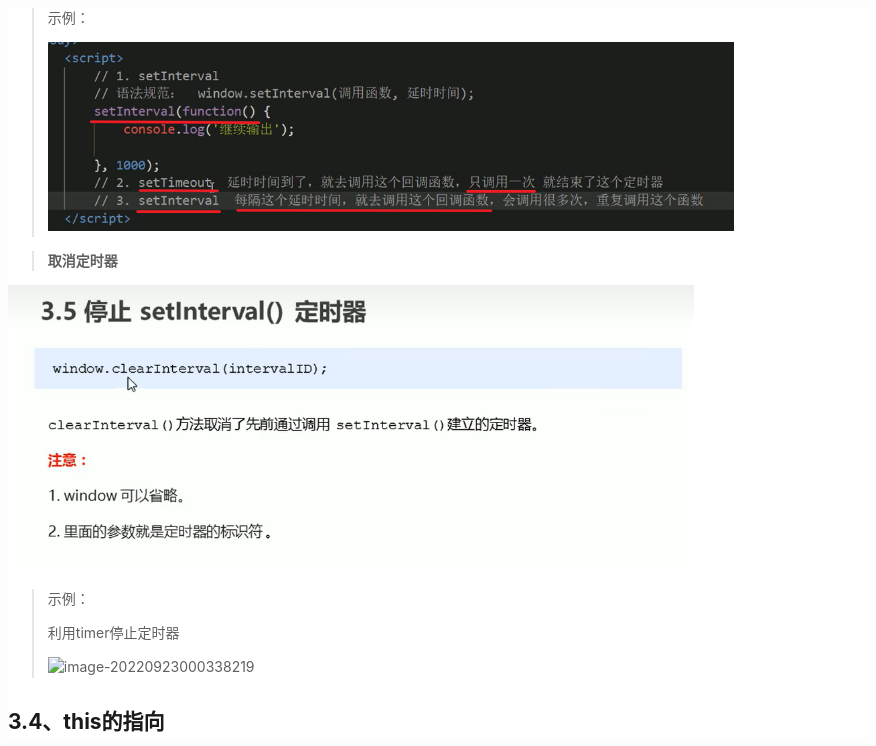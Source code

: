 > 示例：
>
> <img src="(JavaScript学习笔记).assets/image-20220922213457338.png" alt="image-20220922213457338" style="zoom:67%;" /> 

 

> **取消定时器**

<img src="(JavaScript学习笔记).assets/image-20220922235839778.png" alt="image-20220922235839778" style="zoom:67%;" /> 

>  示例：
>
> 利用timer停止定时器
>
> ![image-20220923000338219]((JavaScript学习笔记).assets/image-20220923000338219.png) 









## 3.4、this的指向
